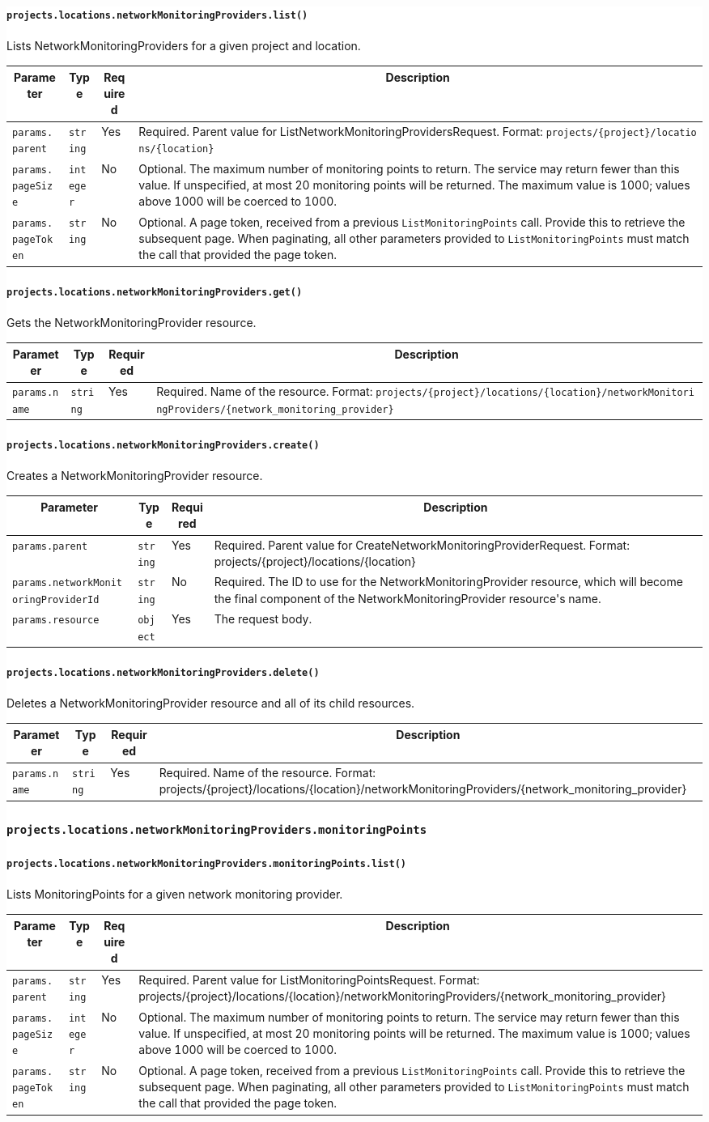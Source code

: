 #### `projects.locations.networkMonitoringProviders.list()`

Lists NetworkMonitoringProviders for a given project and location.

| Parameter | Type | Required | Description |
|---|---|---|---|
| `params.parent` | `string` | Yes | Required. Parent value for ListNetworkMonitoringProvidersRequest. Format: `projects/{project}/locations/{location}` |
| `params.pageSize` | `integer` | No | Optional. The maximum number of monitoring points to return. The service may return fewer than this value. If unspecified, at most 20 monitoring points will be returned. The maximum value is 1000; values above 1000 will be coerced to 1000. |
| `params.pageToken` | `string` | No | Optional. A page token, received from a previous `ListMonitoringPoints` call. Provide this to retrieve the subsequent page. When paginating, all other parameters provided to `ListMonitoringPoints` must match the call that provided the page token. |

#### `projects.locations.networkMonitoringProviders.get()`

Gets the NetworkMonitoringProvider resource.

| Parameter | Type | Required | Description |
|---|---|---|---|
| `params.name` | `string` | Yes | Required. Name of the resource. Format: `projects/{project}/locations/{location}/networkMonitoringProviders/{network_monitoring_provider}` |

#### `projects.locations.networkMonitoringProviders.create()`

Creates a NetworkMonitoringProvider resource.

| Parameter | Type | Required | Description |
|---|---|---|---|
| `params.parent` | `string` | Yes | Required. Parent value for CreateNetworkMonitoringProviderRequest. Format: projects/{project}/locations/{location} |
| `params.networkMonitoringProviderId` | `string` | No | Required. The ID to use for the NetworkMonitoringProvider resource, which will become the final component of the NetworkMonitoringProvider resource's name. |
| `params.resource` | `object` | Yes | The request body. |

#### `projects.locations.networkMonitoringProviders.delete()`

Deletes a NetworkMonitoringProvider resource and all of its child resources.

| Parameter | Type | Required | Description |
|---|---|---|---|
| `params.name` | `string` | Yes | Required. Name of the resource. Format: projects/{project}/locations/{location}/networkMonitoringProviders/{network_monitoring_provider} |

### `projects.locations.networkMonitoringProviders.monitoringPoints`

#### `projects.locations.networkMonitoringProviders.monitoringPoints.list()`

Lists MonitoringPoints for a given network monitoring provider.

| Parameter | Type | Required | Description |
|---|---|---|---|
| `params.parent` | `string` | Yes | Required. Parent value for ListMonitoringPointsRequest. Format: projects/{project}/locations/{location}/networkMonitoringProviders/{network_monitoring_provider} |
| `params.pageSize` | `integer` | No | Optional. The maximum number of monitoring points to return. The service may return fewer than this value. If unspecified, at most 20 monitoring points will be returned. The maximum value is 1000; values above 1000 will be coerced to 1000. |
| `params.pageToken` | `string` | No | Optional. A page token, received from a previous `ListMonitoringPoints` call. Provide this to retrieve the subsequent page. When paginating, all other parameters provided to `ListMonitoringPoints` must match the call that provided the page token. |
